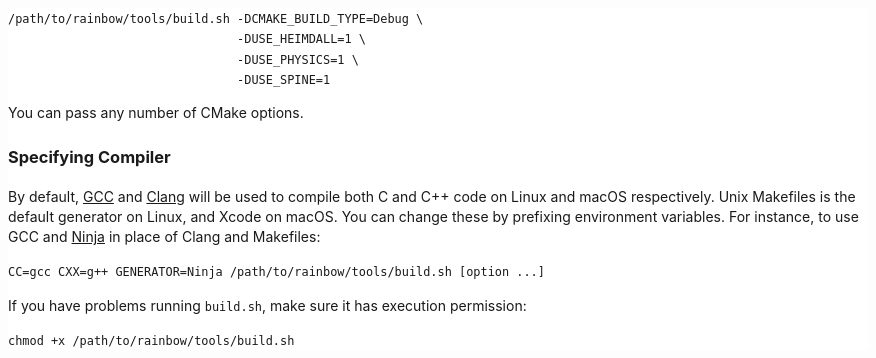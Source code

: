 ```shell
/path/to/rainbow/tools/build.sh -DCMAKE_BUILD_TYPE=Debug \
                                -DUSE_HEIMDALL=1 \
                                -DUSE_PHYSICS=1 \
                                -DUSE_SPINE=1
```

You can pass any number of CMake options.

### Specifying Compiler

By default, [GCC](https://gcc.gnu.org/) and [Clang](https://clang.llvm.org/)
will be used to compile both C and C++ code on Linux and macOS respectively.
Unix Makefiles is the default generator on Linux, and Xcode on macOS. You can
change these by prefixing environment variables. For instance, to use GCC and
[Ninja](https://ninja-build.org/) in place of Clang and Makefiles:

`CC=gcc CXX=g++ GENERATOR=Ninja /path/to/rainbow/tools/build.sh [option ...]`

If you have problems running `build.sh`, make sure it has execution permission:

`chmod +x /path/to/rainbow/tools/build.sh`
